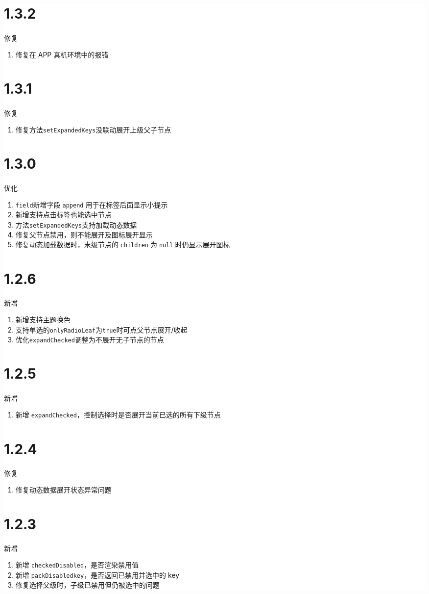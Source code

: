 # 1.3.2

修复

1. 修复在 APP 真机环境中的报错

# 1.3.1

修复

1. 修复方法`setExpandedKeys`没联动展开上级父子节点

# 1.3.0

优化

1. `field`新增字段 `append` 用于在标签后面显示小提示
2. 新增支持点击标签也能选中节点
3. 方法`setExpandedKeys`支持加载动态数据
4. 修复父节点禁用，则不能展开及图标展开显示
5. 修复动态加载数据时，末级节点的 `children` 为 `null` 时仍显示展开图标

# 1.2.6

新增

1. 新增支持主题换色
2. 支持单选的`onlyRadioLeaf`为`true`时可点父节点展开/收起
3. 优化`expandChecked`调整为不展开无子节点的节点

# 1.2.5

新增

1. 新增 `expandChecked`，控制选择时是否展开当前已选的所有下级节点

# 1.2.4

修复

1. 修复动态数据展开状态异常问题

# 1.2.3

新增

1. 新增 `checkedDisabled`，是否渲染禁用值
2. 新增 `packDisabledkey`，是否返回已禁用并选中的 key
3. 修复选择父级时，子级已禁用但仍被选中的问题

